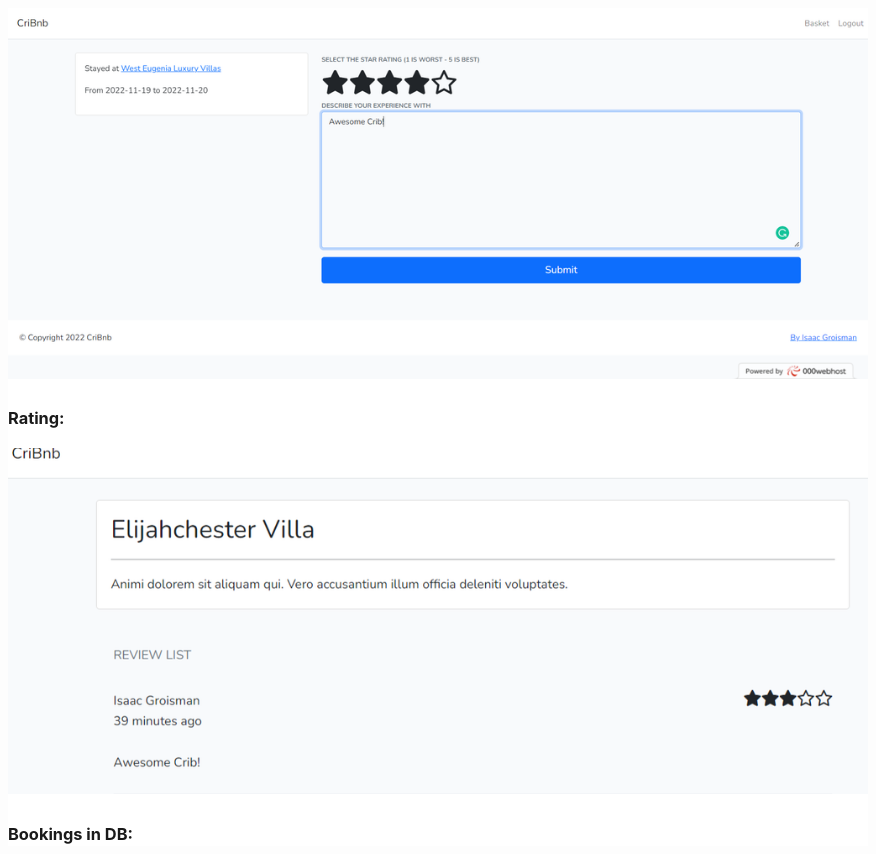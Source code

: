 ![Review](https://raw.githubusercontent.com/Grois333/Cribnb/master/git%20images/review.png)


### Rating:

![Rating](https://raw.githubusercontent.com/Grois333/Cribnb/master/git%20images/rating.png)


### Bookings in DB:
